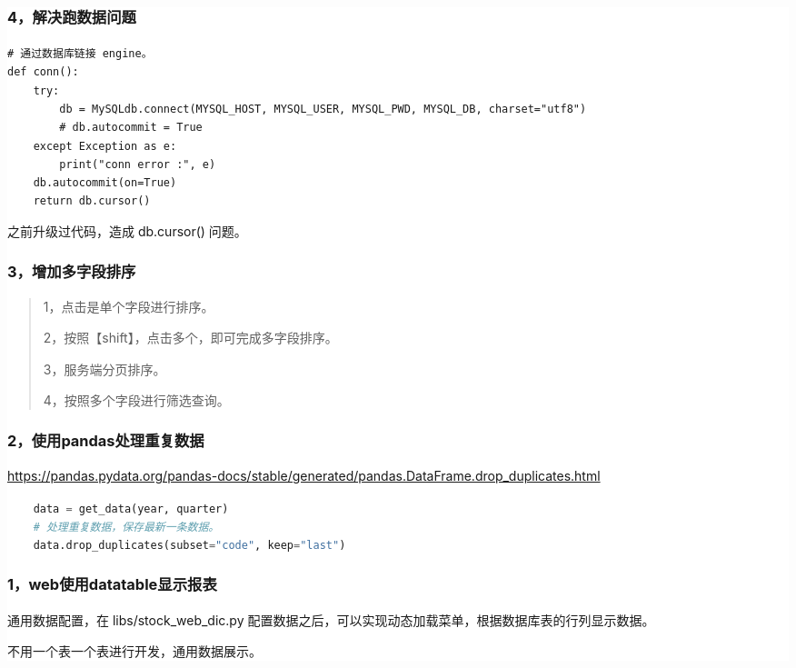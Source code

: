### 4，解决跑数据问题

```
# 通过数据库链接 engine。
def conn():
    try:
        db = MySQLdb.connect(MYSQL_HOST, MYSQL_USER, MYSQL_PWD, MYSQL_DB, charset="utf8")
        # db.autocommit = True
    except Exception as e:
        print("conn error :", e)
    db.autocommit(on=True)
    return db.cursor()
```

之前升级过代码，造成 db.cursor() 问题。

### 3，增加多字段排序

> 1，点击是单个字段进行排序。
>
> 2，按照【shift】，点击多个，即可完成多字段排序。
> 
> 3，服务端分页排序。
>
> 4，按照多个字段进行筛选查询。

### 2，使用pandas处理重复数据

https://pandas.pydata.org/pandas-docs/stable/generated/pandas.DataFrame.drop_duplicates.html

```python
    data = get_data(year, quarter)
    # 处理重复数据，保存最新一条数据。
    data.drop_duplicates(subset="code", keep="last")
```

### 1，web使用datatable显示报表

通用数据配置，在 libs/stock_web_dic.py 配置数据之后，可以实现动态加载菜单，根据数据库表的行列显示数据。

不用一个表一个表进行开发，通用数据展示。


